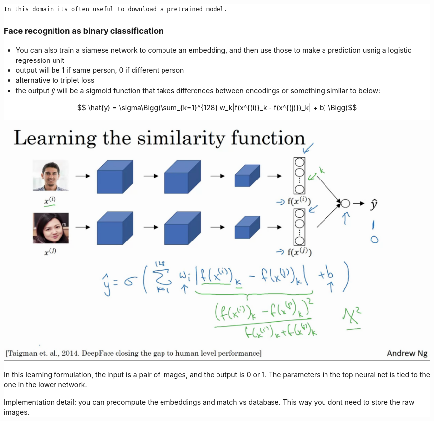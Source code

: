 `In this domain its often useful to download a pretrained model. `

### Face recognition as binary classification

* You can also train a siamese network to compute an embedding, and then use those to make a prediction usnig a logistic regression unit
* output will be 1 if same person, 0 if different person
* alternative to triplet loss
* the output $\hat{y}$ will be a sigmoid function that takes differences between encodings or something similar to below:

$$ \hat{y} = \sigma\Bigg(\sum_{k=1}^{128} w_k|f(x^{(i)}_k - f(x^{(j)})_k| + b) \Bigg)$$

![binaryclass_](binaryclass_.png)

In this learning formulation, the input is a pair of images, and the output is 0 or 1. The parameters in the top neural net is tied to the one in the lower network.

Implementation detail: you can precompute the embeddings and match vs database. This way you dont need to store the raw images.
